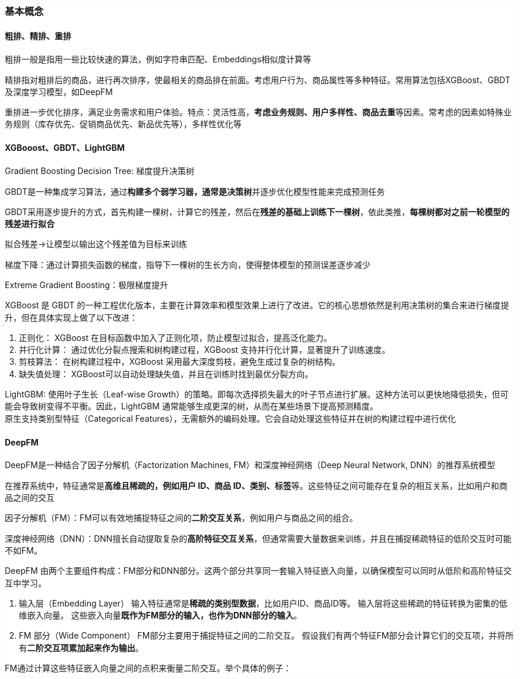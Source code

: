 ### 基本概念

#### 粗排、精排、重排

粗排一般是指用一些比较快速的算法，例如字符串匹配、Embeddings相似度计算等

精排指对粗排后的商品，进行再次排序，使最相关的商品排在前面。考虑用户行为、商品属性等多种特征。常用算法包括XGBoost、GBDT及深度学习模型，如DeepFM

重排进一步优化排序，满足业务需求和用户体验。特点：灵活性高，**考虑业务规则、用户多样性、商品去重**等因素。常考虑的因素如特殊业务规则（库存优先、促销商品优先、新品优先等），多样性优化等

#### XGBooost、GBDT、LightGBM

Gradient Boosting Decision Tree: 梯度提升决策树

GBDT是一种集成学习算法，通过**构建多个弱学习器，通常是决策树**并逐步优化模型性能来完成预测任务

GBDT采用逐步提升的方式，首先构建一棵树，计算它的残差，然后在**残差的基础上训练下一棵树**，依此类推，**每棵树都对之前一轮模型的残差进行拟合**

拟合残差->让模型以输出这个残差值为目标来训练

梯度下降：通过计算损失函数的梯度，指导下一棵树的生长方向，使得整体模型的预测误差逐步减少

Extreme Gradient Boosting：极限梯度提升

XGBoost 是 GBDT 的一种工程优化版本，主要在计算效率和模型效果上进行了改进。它的核心思想依然是利用决策树的集合来进行梯度提升，但在具体实现上做了以下改进：

1. 正则化： XGBoost 在目标函数中加入了正则化项，防止模型过拟合，提高泛化能力。
2. 并行化计算： 通过优化分裂点搜索和树构建过程，XGBoost 支持并行化计算，显著提升了训练速度。
3. 剪枝算法： 在树构建过程中，XGBoost 采用最大深度剪枝，避免生成过复杂的树结构。
4. 缺失值处理： XGBoost可以自动处理缺失值，并且在训练时找到最优分裂方向。

LightGBM: 使用叶子生长（Leaf-wise Growth）的策略。即每次选择损失最大的叶子节点进行扩展。这种方法可以更快地降低损失，但可能会导致树变得不平衡。因此，LightGBM 通常能够生成更深的树，从而在某些场景下提高预测精度。<br>
原生支持类别型特征（Categorical Features），无需额外的编码处理。它会自动处理这些特征并在树的构建过程中进行优化




#### DeepFM

DeepFM是一种结合了因子分解机（Factorization Machines, FM）和深度神经网络（Deep Neural Network, DNN）的推荐系统模型

在推荐系统中，特征通常是**高维且稀疏的，例如用户 ID、商品 ID、类别、标签**等。这些特征之间可能存在复杂的相互关系，比如用户和商品之间的交互

因子分解机（FM）：FM可以有效地捕捉特征之间的**二阶交互关系**，例如用户与商品之间的组合。

深度神经网络（DNN）：DNN擅长自动提取复杂的**高阶特征交互关系**，但通常需要大量数据来训练，并且在捕捉稀疏特征的低阶交互时可能不如FM。

DeepFM 由两个主要组件构成：FM部分和DNN部分。这两个部分共享同一套输入特征嵌入向量，以确保模型可以同时从低阶和高阶特征交互中学习。

1. 输入层（Embedding Layer）
输入特征通常是**稀疏的类别型数据**，比如用户ID、商品ID等。
输入层将这些稀疏的特征转换为密集的低维嵌入向量。
这些嵌入向量**既作为FM部分的输入，也作为DNN部分的输入**。

2. FM 部分（Wide Component）
FM部分主要用于捕捉特征之间的二阶交互。
假设我们有两个特征FM部分会计算它们的交互项，并将所有**二阶交互项累加起来作为输出**。

FM通过计算这些特征嵌入向量之间的点积来衡量二阶交互。举个具体的例子：
